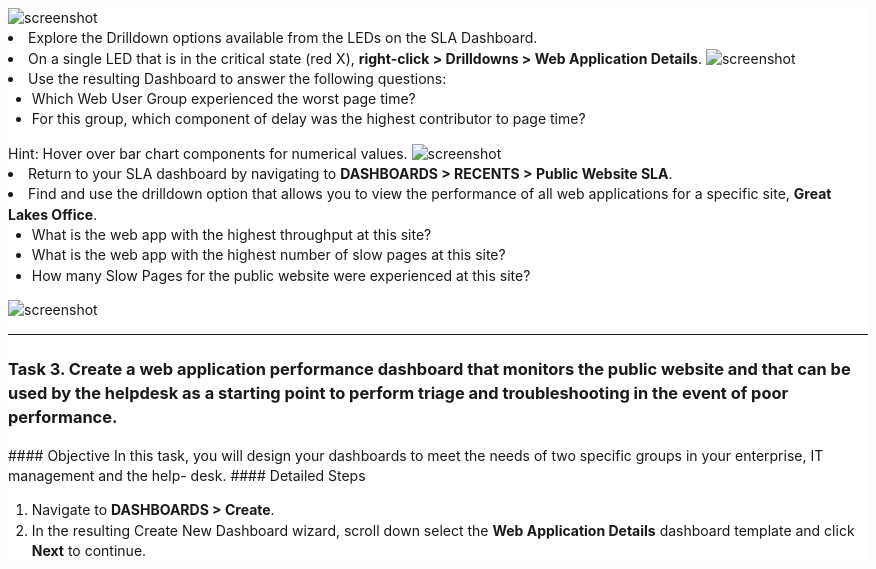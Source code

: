 <img src="https://edu-screenshots.s3.amazonaws.com/current/48791c5f-3572-4bf9-bb1e-04eb605df94c.png" alt="screenshot" title="Screenshot" />
</li>
<li>
Explore the Drilldown options available from the LEDs on the SLA Dashboard.
</li>
<li>
On a single LED that is in the critical state (red X), <strong>right-click &gt; Drilldowns &gt; Web Application Details</strong>.
<img src="https://edu-screenshots.s3.amazonaws.com/current/013f6362-a0a4-4b77-b4b5-d63666595bba.png" alt="screenshot" title="Screenshot" />
</li>
<li>
Use the resulting Dashboard to answer the following questions:
<ul>
<li>
Which Web User Group experienced the worst page time?
</li>
<li>
For this group, which component of delay was the highest contributor to page time?
</li>
</ul>
Hint: Hover over bar chart components for numerical values.
<img src="https://edu-screenshots.s3.amazonaws.com/current/5e430ba3-4399-4e78-ae57-3c4707292e25.png" alt="screenshot" title="HOL5923 Portal New DashboardWebAppDetails" />
</li>
<li>
Return to your SLA dashboard by navigating to <strong>DASHBOARDS &gt; RECENTS &gt; Public Website SLA</strong>.
</li>
<li>
Find and use the drilldown option that allows you to view the performance of all web applications for a specific site, <strong>Great Lakes Office</strong>.
<ul>
<li>
What is the web app with the highest throughput at this site?
</li>
<li>
What is the web app with the highest number of slow pages at this site?
</li>
<li>
How many Slow Pages for the public website were experienced at this site?
</li>
</ul>
<img src="https://edu-screenshots.s3.amazonaws.com/current/0d61e89d-a474-4978-9f80-ebb614a34248.png" alt="screenshot" title="HOL5923 Portal New DashboardWebUserGrpDetails" />
</li>
</ol>

<hr/>
<h3>Task 3. Create a web application performance dashboard that monitors the public website and that can be used by the helpdesk as a starting point to perform triage and troubleshooting in the event of poor performance.</h3>
#### Objective
In this task, you will design your dashboards to meet the needs of two specific groups in your enterprise, IT management and the help- desk.
#### Detailed Steps
<ol>
<li>
Navigate to <strong>DASHBOARDS &gt; Create</strong>.
</li>
<li>
In the resulting Create New Dashboard wizard, scroll down select the <strong>Web Application Details</strong> dashboard template and click <strong>Next</strong> to continue.